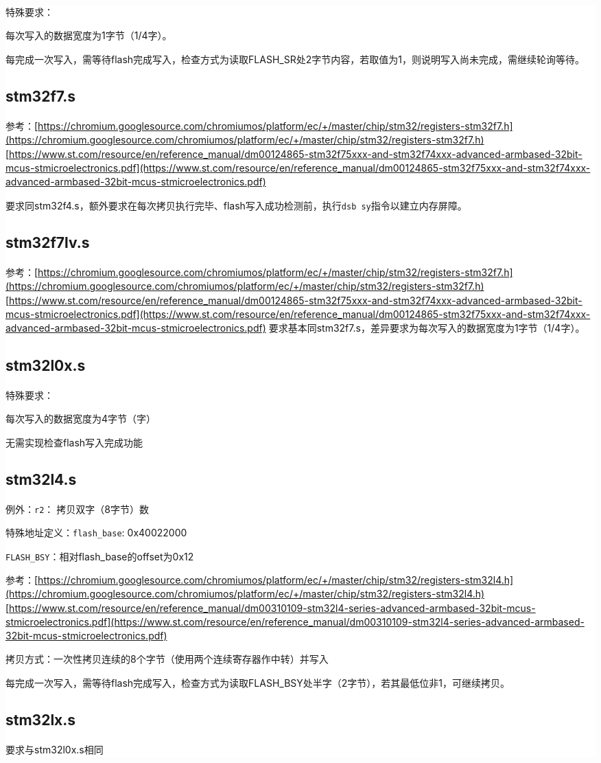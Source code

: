 特殊要求：

每次写入的数据宽度为1字节（1/4字）。

每完成一次写入，需等待flash完成写入，检查方式为读取FLASH_SR处2字节内容，若取值为1，则说明写入尚未完成，需继续轮询等待。

## stm32f7.s

参考：[https://chromium.googlesource.com/chromiumos/platform/ec/+/master/chip/stm32/registers-stm32f7.h](https://chromium.googlesource.com/chromiumos/platform/ec/+/master/chip/stm32/registers-stm32f7.h)
[https://www.st.com/resource/en/reference_manual/dm00124865-stm32f75xxx-and-stm32f74xxx-advanced-armbased-32bit-mcus-stmicroelectronics.pdf](https://www.st.com/resource/en/reference_manual/dm00124865-stm32f75xxx-and-stm32f74xxx-advanced-armbased-32bit-mcus-stmicroelectronics.pdf)

要求同stm32f4.s，额外要求在每次拷贝执行完毕、flash写入成功检测前，执行`dsb sy`指令以建立内存屏障。


## stm32f7lv.s

参考：[https://chromium.googlesource.com/chromiumos/platform/ec/+/master/chip/stm32/registers-stm32f7.h](https://chromium.googlesource.com/chromiumos/platform/ec/+/master/chip/stm32/registers-stm32f7.h)
[https://www.st.com/resource/en/reference_manual/dm00124865-stm32f75xxx-and-stm32f74xxx-advanced-armbased-32bit-mcus-stmicroelectronics.pdf](https://www.st.com/resource/en/reference_manual/dm00124865-stm32f75xxx-and-stm32f74xxx-advanced-armbased-32bit-mcus-stmicroelectronics.pdf)
要求基本同stm32f7.s，差异要求为每次写入的数据宽度为1字节（1/4字）。

## stm32l0x.s

特殊要求：

每次写入的数据宽度为4字节（字）

无需实现检查flash写入完成功能

## stm32l4.s

例外：`r2`： 拷贝双字（8字节）数

特殊地址定义：`flash_base`: 0x40022000

`FLASH_BSY`：相对flash_base的offset为0x12

参考：[https://chromium.googlesource.com/chromiumos/platform/ec/+/master/chip/stm32/registers-stm32l4.h](https://chromium.googlesource.com/chromiumos/platform/ec/+/master/chip/stm32/registers-stm32l4.h)
[https://www.st.com/resource/en/reference_manual/dm00310109-stm32l4-series-advanced-armbased-32bit-mcus-stmicroelectronics.pdf](https://www.st.com/resource/en/reference_manual/dm00310109-stm32l4-series-advanced-armbased-32bit-mcus-stmicroelectronics.pdf)

拷贝方式：一次性拷贝连续的8个字节（使用两个连续寄存器作中转）并写入

每完成一次写入，需等待flash完成写入，检查方式为读取FLASH_BSY处半字（2字节），若其最低位非1，可继续拷贝。

## stm32lx.s

要求与stm32l0x.s相同